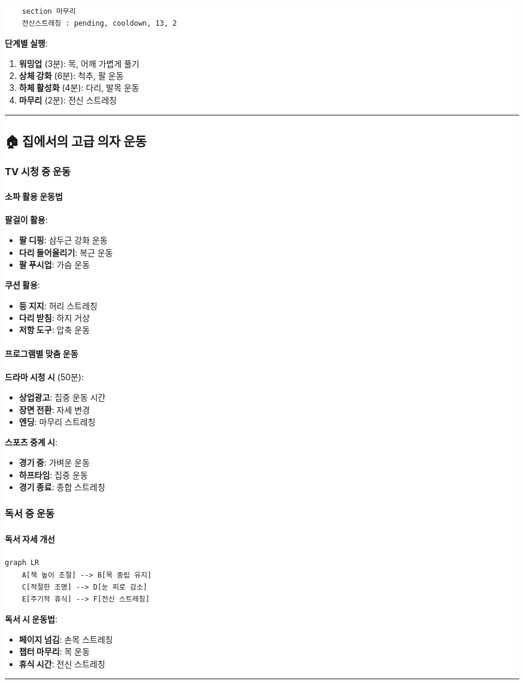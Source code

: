 ```mermaid
    section 마무리
    전신스트레칭 : pending, cooldown, 13, 2
```

**단계별 실행**:
1. **워밍업** (3분): 목, 어깨 가볍게 풀기
2. **상체 강화** (6분): 척추, 팔 운동
3. **하체 활성화** (4분): 다리, 발목 운동
4. **마무리** (2분): 전신 스트레칭

---

## 🏠 집에서의 고급 의자 운동

### TV 시청 중 운동

#### 소파 활용 운동법
**팔걸이 활용**:
- **팔 디핑**: 삼두근 강화 운동
- **다리 들어올리기**: 복근 운동
- **팔 푸시업**: 가슴 운동

**쿠션 활용**:
- **등 지지**: 허리 스트레칭
- **다리 받침**: 하지 거상
- **저항 도구**: 압축 운동

#### 프로그램별 맞춤 운동
**드라마 시청 시** (50분):
- **상업광고**: 집중 운동 시간
- **장면 전환**: 자세 변경
- **엔딩**: 마무리 스트레칭

**스포츠 중계 시**:
- **경기 중**: 가벼운 운동
- **하프타임**: 집중 운동
- **경기 종료**: 종합 스트레칭

### 독서 중 운동

#### 독서 자세 개선
```mermaid
graph LR
    A[책 높이 조절] --> B[목 중립 유지]
    C[적절한 조명] --> D[눈 피로 감소]
    E[주기적 휴식] --> F[전신 스트레칭]
```

**독서 시 운동법**:
- **페이지 넘김**: 손목 스트레칭
- **챕터 마무리**: 목 운동
- **휴식 시간**: 전신 스트레칭

---